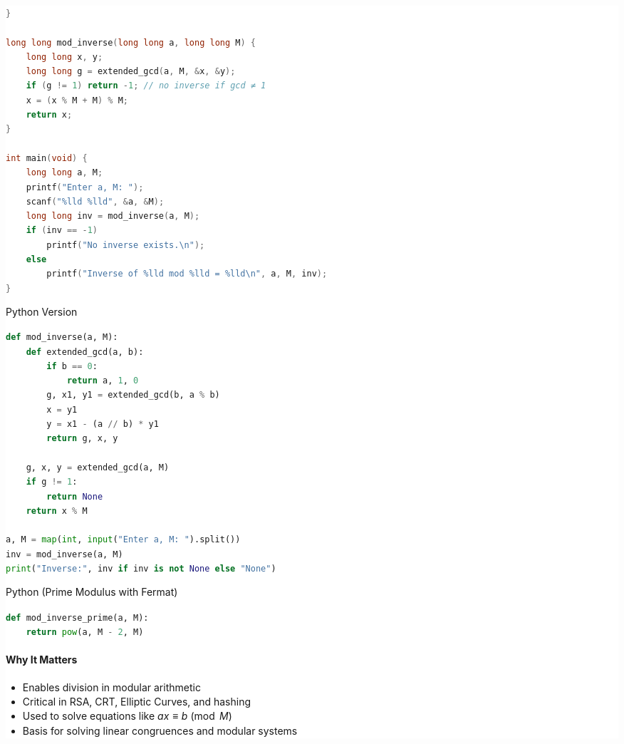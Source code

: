 ```c
}

long long mod_inverse(long long a, long long M) {
    long long x, y;
    long long g = extended_gcd(a, M, &x, &y);
    if (g != 1) return -1; // no inverse if gcd ≠ 1
    x = (x % M + M) % M;
    return x;
}

int main(void) {
    long long a, M;
    printf("Enter a, M: ");
    scanf("%lld %lld", &a, &M);
    long long inv = mod_inverse(a, M);
    if (inv == -1)
        printf("No inverse exists.\n");
    else
        printf("Inverse of %lld mod %lld = %lld\n", a, M, inv);
}
```

Python Version

```python
def mod_inverse(a, M):
    def extended_gcd(a, b):
        if b == 0:
            return a, 1, 0
        g, x1, y1 = extended_gcd(b, a % b)
        x = y1
        y = x1 - (a // b) * y1
        return g, x, y

    g, x, y = extended_gcd(a, M)
    if g != 1:
        return None
    return x % M

a, M = map(int, input("Enter a, M: ").split())
inv = mod_inverse(a, M)
print("Inverse:", inv if inv is not None else "None")
```

Python (Prime Modulus with Fermat)

```python
def mod_inverse_prime(a, M):
    return pow(a, M - 2, M)
```

#### Why It Matters

- Enables division in modular arithmetic
- Critical in RSA, CRT, Elliptic Curves, and hashing
- Used to solve equations like $a x \equiv b \pmod{M}$
- Basis for solving linear congruences and modular systems
